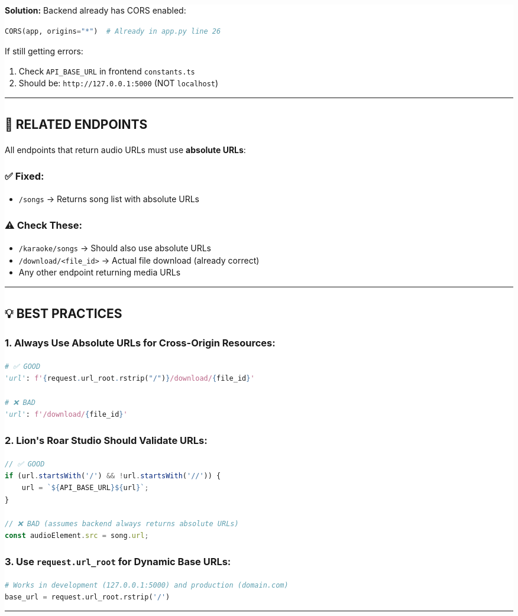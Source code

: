 **Solution:**
Backend already has CORS enabled:
```python
CORS(app, origins="*")  # Already in app.py line 26
```

If still getting errors:
1. Check `API_BASE_URL` in frontend `constants.ts`
2. Should be: `http://127.0.0.1:5000` (NOT `localhost`)

---

## 📝 RELATED ENDPOINTS

All endpoints that return audio URLs must use **absolute URLs**:

### **✅ Fixed:**
- `/songs` → Returns song list with absolute URLs

### **⚠️ Check These:**
- `/karaoke/songs` → Should also use absolute URLs
- `/download/<file_id>` → Actual file download (already correct)
- Any other endpoint returning media URLs

---

## 💡 BEST PRACTICES

### **1. Always Use Absolute URLs for Cross-Origin Resources:**
```python
# ✅ GOOD
'url': f'{request.url_root.rstrip("/")}/download/{file_id}'

# ❌ BAD
'url': f'/download/{file_id}'
```

### **2. Lion's Roar Studio Should Validate URLs:**
```typescript
// ✅ GOOD
if (url.startsWith('/') && !url.startsWith('//')) {
    url = `${API_BASE_URL}${url}`;
}

// ❌ BAD (assumes backend always returns absolute URLs)
const audioElement.src = song.url;
```

### **3. Use `request.url_root` for Dynamic Base URLs:**
```python
# Works in development (127.0.0.1:5000) and production (domain.com)
base_url = request.url_root.rstrip('/')
```

---